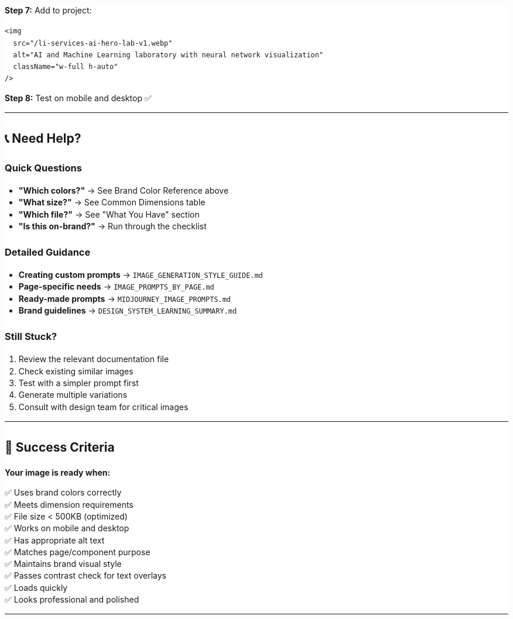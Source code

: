 **Step 7:** Add to project:

```tsx
<img
  src="/li-services-ai-hero-lab-v1.webp"
  alt="AI and Machine Learning laboratory with neural network visualization"
  className="w-full h-auto"
/>
```

**Step 8:** Test on mobile and desktop ✅

---

## 📞 Need Help?

### Quick Questions

- **"Which colors?"** → See Brand Color Reference above
- **"What size?"** → See Common Dimensions table
- **"Which file?"** → See "What You Have" section
- **"Is this on-brand?"** → Run through the checklist

### Detailed Guidance

- **Creating custom prompts** → `IMAGE_GENERATION_STYLE_GUIDE.md`
- **Page-specific needs** → `IMAGE_PROMPTS_BY_PAGE.md`
- **Ready-made prompts** → `MIDJOURNEY_IMAGE_PROMPTS.md`
- **Brand guidelines** → `DESIGN_SYSTEM_LEARNING_SUMMARY.md`

### Still Stuck?

1. Review the relevant documentation file
2. Check existing similar images
3. Test with a simpler prompt first
4. Generate multiple variations
5. Consult with design team for critical images

---

## 🎯 Success Criteria

**Your image is ready when:**

✅ Uses brand colors correctly  
✅ Meets dimension requirements  
✅ File size < 500KB (optimized)  
✅ Works on mobile and desktop  
✅ Has appropriate alt text  
✅ Matches page/component purpose  
✅ Maintains brand visual style  
✅ Passes contrast check for text overlays  
✅ Loads quickly  
✅ Looks professional and polished

---